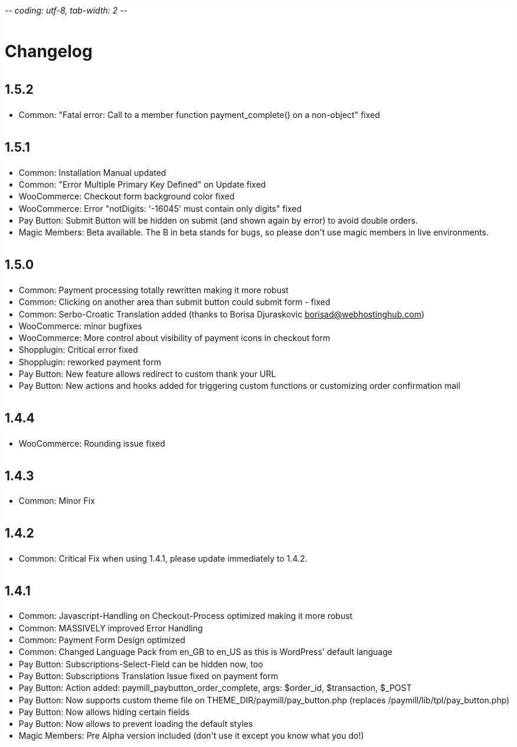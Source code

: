 -*- coding: utf-8, tab-width: 2 -*-

Changelog
=========

1.5.2
-----
* Common: "Fatal error: Call to a member function payment_complete() on a non-object" fixed

1.5.1
-----
* Common: Installation Manual updated
* Common: "Error Multiple Primary Key Defined" on Update fixed
* WooCommerce: Checkout form background color fixed
* WooCommerce: Error "notDigits: '-16045' must contain only digits" fixed
* Pay Button: Submit Button will be hidden on submit (and shown again by error) to avoid double orders.
* Magic Members: Beta available. The B in beta stands for bugs, so please don't use magic members in live environments.

1.5.0
-----
* Common: Payment processing totally rewritten making it more robust
* Common: Clicking on another area than submit button could submit form - fixed
* Common: Serbo-Croatic Translation added (thanks to Borisa Djuraskovic <borisad@webhostinghub.com>)
* WooCommerce: minor bugfixes
* WooCommerce: More control about visibility of payment icons in checkout form
* Shopplugin: Critical error fixed
* Shopplugin: reworked payment form
* Pay Button: New feature allows redirect to custom thank your URL
* Pay Button: New actions and hooks added for triggering custom functions or customizing order confirmation mail

1.4.4
-----
* WooCommerce: Rounding issue fixed

1.4.3
-----
* Common: Minor Fix

1.4.2
-----
* Common: Critical Fix when using 1.4.1, please update immediately to 1.4.2.

1.4.1
-----
* Common: Javascript-Handling on Checkout-Process optimized making it more robust
* Common: MASSIVELY improved Error Handling
* Common: Payment Form Design optimized
* Common: Changed Language Pack from en_GB to en_US as this is WordPress' default language
* Pay Button: Subscriptions-Select-Field can be hidden now, too
* Pay Button: Subscriptions Translation Issue fixed on payment form
* Pay Button: Action added: paymill_paybutton_order_complete, args: $order_id, $transaction, $_POST
* Pay Button: Now supports custom theme file on THEME_DIR/paymill/pay_button.php (replaces /paymill/lib/tpl/pay_button.php)
* Pay Button: Now allows hiding certain fields
* Pay Button: Now allows to prevent loading the default styles
* Magic Members: Pre Alpha version included (don't use it except you know what you do!)
